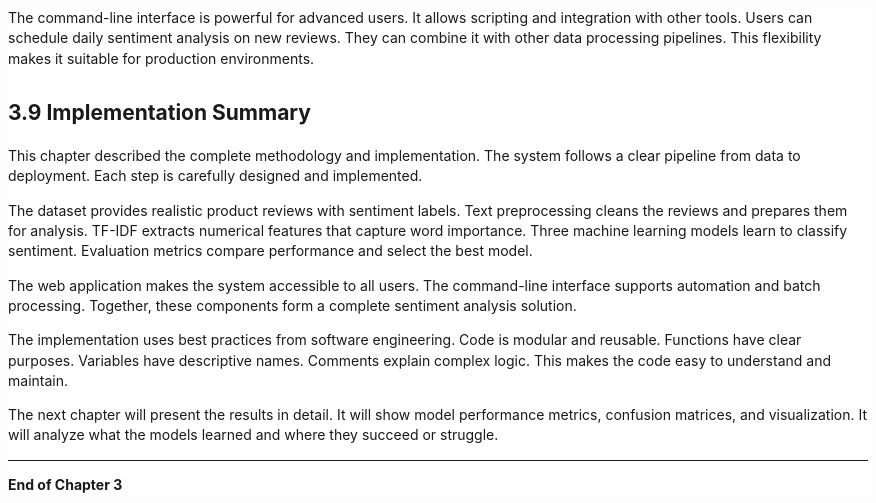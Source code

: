 The command-line interface is powerful for advanced users. It allows scripting and integration with other tools. Users can schedule daily sentiment analysis on new reviews. They can combine it with other data processing pipelines. This flexibility makes it suitable for production environments.

## 3.9 Implementation Summary

This chapter described the complete methodology and implementation. The system follows a clear pipeline from data to deployment. Each step is carefully designed and implemented.

The dataset provides realistic product reviews with sentiment labels. Text preprocessing cleans the reviews and prepares them for analysis. TF-IDF extracts numerical features that capture word importance. Three machine learning models learn to classify sentiment. Evaluation metrics compare performance and select the best model.

The web application makes the system accessible to all users. The command-line interface supports automation and batch processing. Together, these components form a complete sentiment analysis solution.

The implementation uses best practices from software engineering. Code is modular and reusable. Functions have clear purposes. Variables have descriptive names. Comments explain complex logic. This makes the code easy to understand and maintain.

The next chapter will present the results in detail. It will show model performance metrics, confusion matrices, and visualization. It will analyze what the models learned and where they succeed or struggle.

---

**End of Chapter 3**
